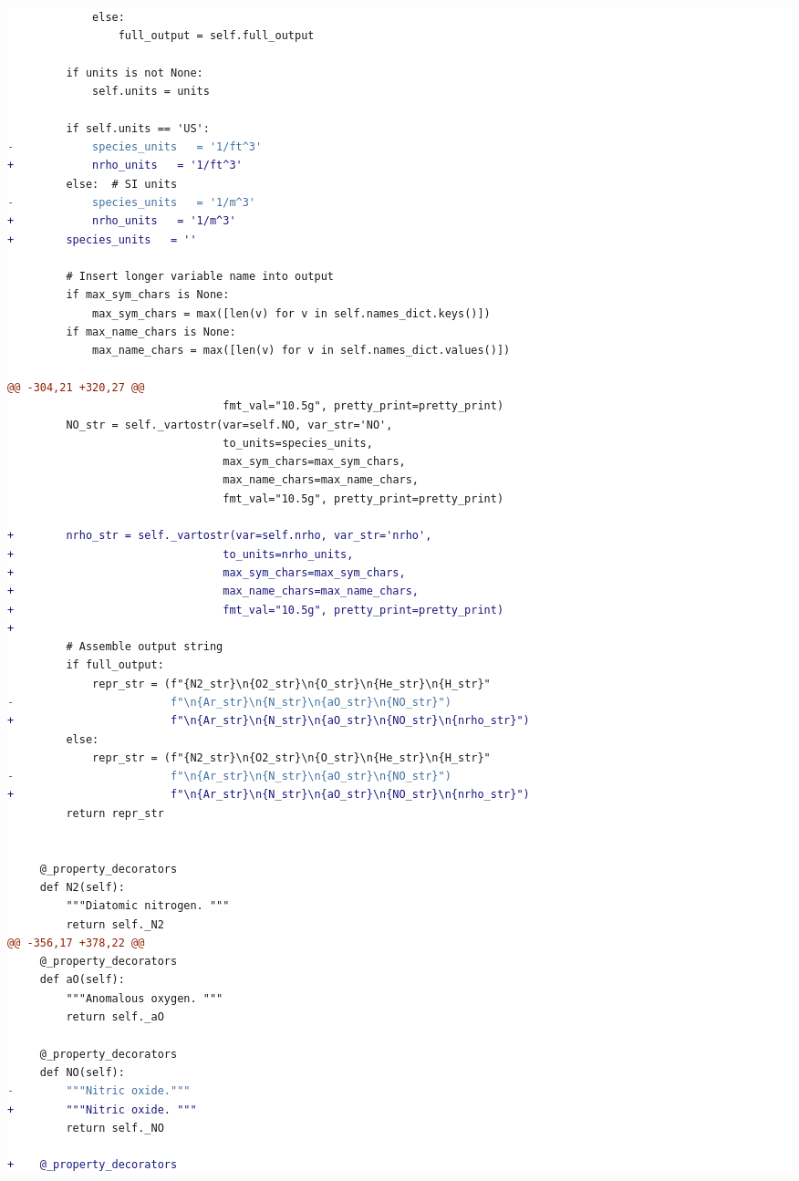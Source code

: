 ```diff
             else:
                 full_output = self.full_output
 
         if units is not None:
             self.units = units
 
         if self.units == 'US':
-            species_units   = '1/ft^3'
+            nrho_units   = '1/ft^3'
         else:  # SI units
-            species_units   = '1/m^3'
+            nrho_units   = '1/m^3'
+        species_units   = ''
 
         # Insert longer variable name into output
         if max_sym_chars is None:
             max_sym_chars = max([len(v) for v in self.names_dict.keys()])
         if max_name_chars is None:
             max_name_chars = max([len(v) for v in self.names_dict.values()])
 
@@ -304,21 +320,27 @@
                                 fmt_val="10.5g", pretty_print=pretty_print)
         NO_str = self._vartostr(var=self.NO, var_str='NO',
                                 to_units=species_units,
                                 max_sym_chars=max_sym_chars,
                                 max_name_chars=max_name_chars,
                                 fmt_val="10.5g", pretty_print=pretty_print)
 
+        nrho_str = self._vartostr(var=self.nrho, var_str='nrho',
+                                to_units=nrho_units,
+                                max_sym_chars=max_sym_chars,
+                                max_name_chars=max_name_chars,
+                                fmt_val="10.5g", pretty_print=pretty_print)
+
         # Assemble output string
         if full_output:
             repr_str = (f"{N2_str}\n{O2_str}\n{O_str}\n{He_str}\n{H_str}"
-                        f"\n{Ar_str}\n{N_str}\n{aO_str}\n{NO_str}")
+                        f"\n{Ar_str}\n{N_str}\n{aO_str}\n{NO_str}\n{nrho_str}")
         else:
             repr_str = (f"{N2_str}\n{O2_str}\n{O_str}\n{He_str}\n{H_str}"
-                        f"\n{Ar_str}\n{N_str}\n{aO_str}\n{NO_str}")
+                        f"\n{Ar_str}\n{N_str}\n{aO_str}\n{NO_str}\n{nrho_str}")
         return repr_str
 
 
     @_property_decorators
     def N2(self):
         """Diatomic nitrogen. """
         return self._N2
@@ -356,17 +378,22 @@
     @_property_decorators
     def aO(self):
         """Anomalous oxygen. """
         return self._aO
 
     @_property_decorators
     def NO(self):
-        """Nitric oxide."""
+        """Nitric oxide. """
         return self._NO
 
+    @_property_decorators
```